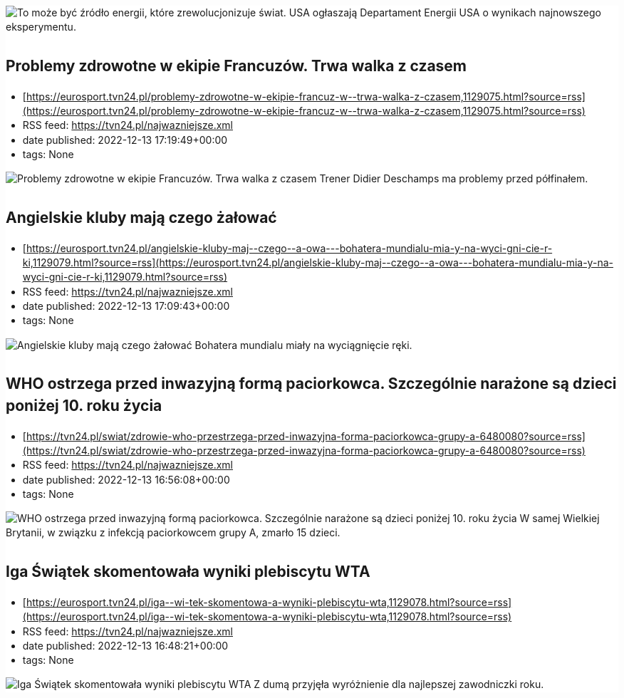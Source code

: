 <img alt="To może być źródło energii, które zrewolucjonizuje świat. USA ogłaszają " src="https://tvn24.pl/najnowsze/cdn-zdjecie-3c07g9-komora-w-ktorej-testowana-jest-fuzja-jadrowa-w-national-ignition-facility-6465438/alternates/LANDSCAPE_1280" />
    Departament Energii USA o wynikach najnowszego eksperymentu.

## Problemy zdrowotne w ekipie Francuzów. Trwa walka z czasem
 - [https://eurosport.tvn24.pl/problemy-zdrowotne-w-ekipie-francuz-w--trwa-walka-z-czasem,1129075.html?source=rss](https://eurosport.tvn24.pl/problemy-zdrowotne-w-ekipie-francuz-w--trwa-walka-z-czasem,1129075.html?source=rss)
 - RSS feed: https://tvn24.pl/najwazniejsze.xml
 - date published: 2022-12-13 17:19:49+00:00
 - tags: None

<img alt="Problemy zdrowotne w ekipie Francuzów. Trwa walka z czasem" src="https://tvn24.pl/najnowsze/cdn-zdjecie-t3ukz2-upamecano-tchouameni-i-rabiot-powstrzymuja-anglika-sake-6482488/alternates/LANDSCAPE_1280" />
    Trener Didier Deschamps ma problemy przed półfinałem.

## Angielskie kluby mają czego żałować
 - [https://eurosport.tvn24.pl/angielskie-kluby-maj--czego--a-owa---bohatera-mundialu-mia-y-na-wyci-gni-cie-r-ki,1129079.html?source=rss](https://eurosport.tvn24.pl/angielskie-kluby-maj--czego--a-owa---bohatera-mundialu-mia-y-na-wyci-gni-cie-r-ki,1129079.html?source=rss)
 - RSS feed: https://tvn24.pl/najwazniejsze.xml
 - date published: 2022-12-13 17:09:43+00:00
 - tags: None

<img alt="Angielskie kluby mają czego żałować" src="https://tvn24.pl/najnowsze/cdn-zdjecie-27qkbk-dominik-livakovic/alternates/LANDSCAPE_1280" />
    Bohatera mundialu miały na wyciągnięcie ręki.

## WHO ostrzega przed inwazyjną formą paciorkowca. Szczególnie narażone są dzieci poniżej 10. roku życia
 - [https://tvn24.pl/swiat/zdrowie-who-przestrzega-przed-inwazyjna-forma-paciorkowca-grupy-a-6480080?source=rss](https://tvn24.pl/swiat/zdrowie-who-przestrzega-przed-inwazyjna-forma-paciorkowca-grupy-a-6480080?source=rss)
 - RSS feed: https://tvn24.pl/najwazniejsze.xml
 - date published: 2022-12-13 16:56:08+00:00
 - tags: None

<img alt="WHO ostrzega przed inwazyjną formą paciorkowca. Szczególnie narażone są dzieci poniżej 10. roku życia" src="https://tvn24.pl/najnowsze/cdn-zdjecie-vp5ff8-dziecko-w-szpitalu-5438486/alternates/LANDSCAPE_1280" />
    W samej Wielkiej Brytanii, w związku z infekcją paciorkowcem grupy A, zmarło 15 dzieci.

## Iga Świątek skomentowała wyniki plebiscytu WTA
 - [https://eurosport.tvn24.pl/iga--wi-tek-skomentowa-a-wyniki-plebiscytu-wta,1129078.html?source=rss](https://eurosport.tvn24.pl/iga--wi-tek-skomentowa-a-wyniki-plebiscytu-wta,1129078.html?source=rss)
 - RSS feed: https://tvn24.pl/najwazniejsze.xml
 - date published: 2022-12-13 16:48:21+00:00
 - tags: None

<img alt="Iga Świątek skomentowała wyniki plebiscytu WTA" src="https://tvn24.pl/najnowsze/cdn-zdjecie-0t2vt6-iga-swiatek/alternates/LANDSCAPE_1280" />
    Z dumą przyjęła wyróżnienie dla najlepszej zawodniczki roku.
